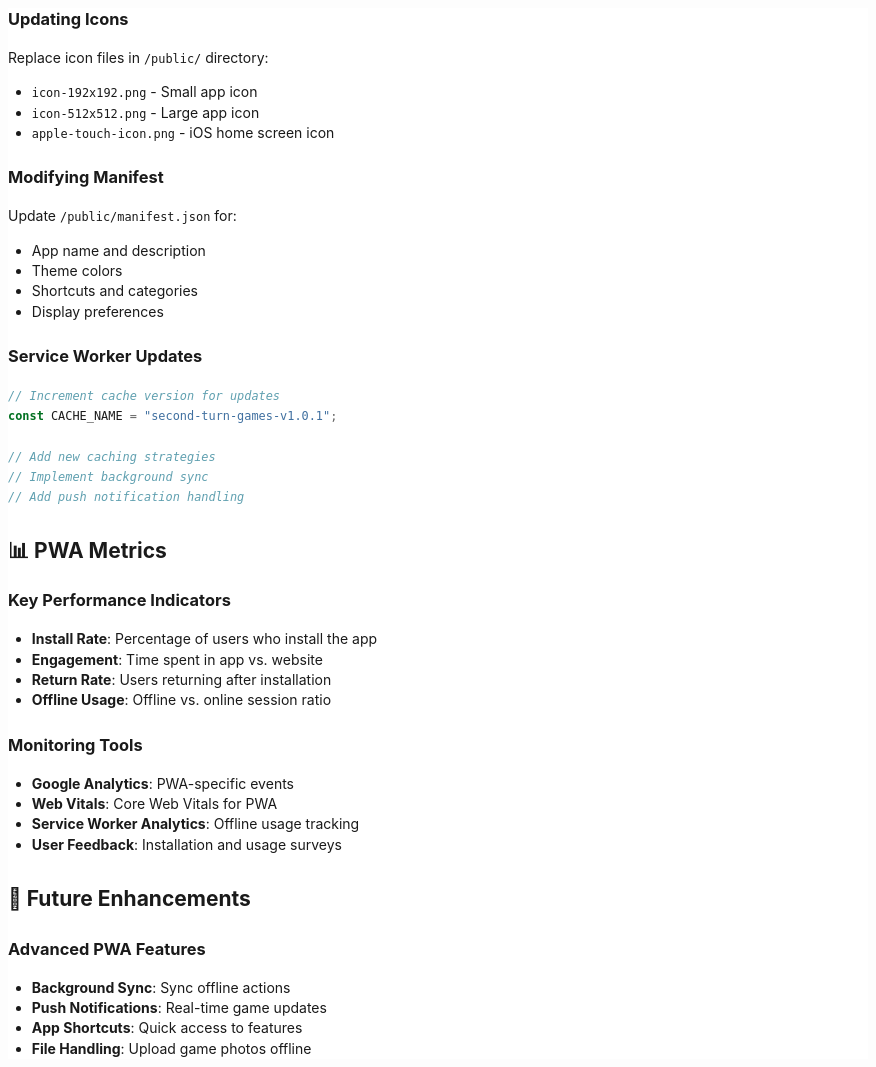 ### **Updating Icons**

Replace icon files in `/public/` directory:

- `icon-192x192.png` - Small app icon
- `icon-512x512.png` - Large app icon
- `apple-touch-icon.png` - iOS home screen icon

### **Modifying Manifest**

Update `/public/manifest.json` for:

- App name and description
- Theme colors
- Shortcuts and categories
- Display preferences

### **Service Worker Updates**

```javascript
// Increment cache version for updates
const CACHE_NAME = "second-turn-games-v1.0.1";

// Add new caching strategies
// Implement background sync
// Add push notification handling
```

## 📊 PWA Metrics

### **Key Performance Indicators**

- **Install Rate**: Percentage of users who install the app
- **Engagement**: Time spent in app vs. website
- **Return Rate**: Users returning after installation
- **Offline Usage**: Offline vs. online session ratio

### **Monitoring Tools**

- **Google Analytics**: PWA-specific events
- **Web Vitals**: Core Web Vitals for PWA
- **Service Worker Analytics**: Offline usage tracking
- **User Feedback**: Installation and usage surveys

## 🚀 Future Enhancements

### **Advanced PWA Features**

- **Background Sync**: Sync offline actions
- **Push Notifications**: Real-time game updates
- **App Shortcuts**: Quick access to features
- **File Handling**: Upload game photos offline
